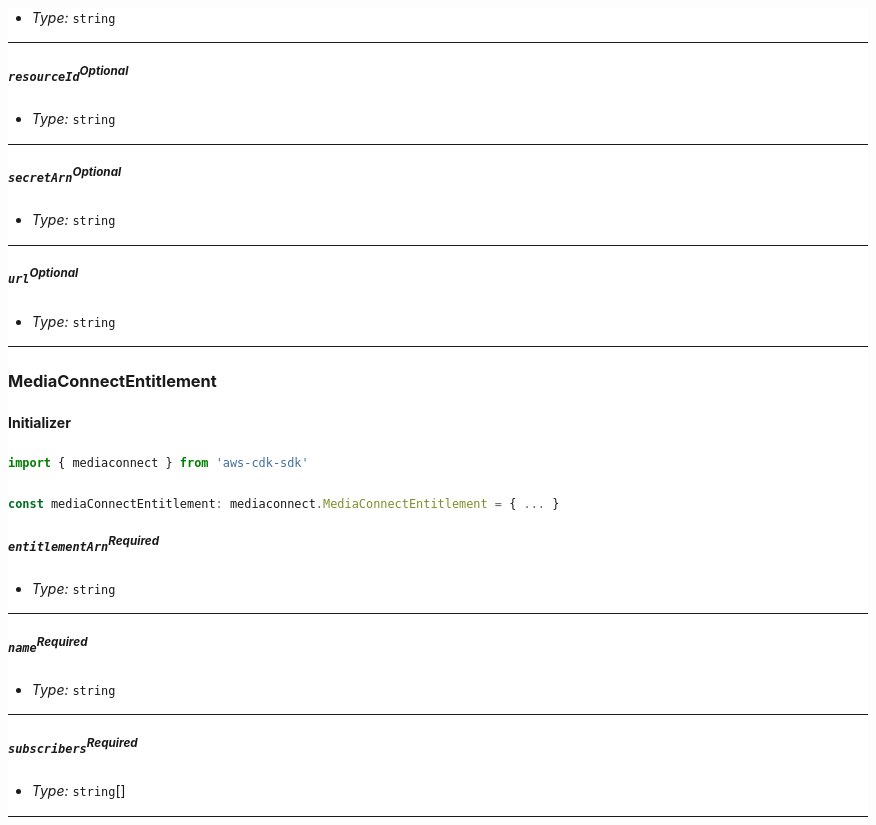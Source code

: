- *Type:* `string`

---

##### `resourceId`<sup>Optional</sup> <a name="aws-cdk-sdk.mediaconnect.MediaConnectEncryption.property.resourceId"></a>

- *Type:* `string`

---

##### `secretArn`<sup>Optional</sup> <a name="aws-cdk-sdk.mediaconnect.MediaConnectEncryption.property.secretArn"></a>

- *Type:* `string`

---

##### `url`<sup>Optional</sup> <a name="aws-cdk-sdk.mediaconnect.MediaConnectEncryption.property.url"></a>

- *Type:* `string`

---

### MediaConnectEntitlement <a name="aws-cdk-sdk.mediaconnect.MediaConnectEntitlement"></a>

#### Initializer <a name="[object Object].Initializer"></a>

```typescript
import { mediaconnect } from 'aws-cdk-sdk'

const mediaConnectEntitlement: mediaconnect.MediaConnectEntitlement = { ... }
```

##### `entitlementArn`<sup>Required</sup> <a name="aws-cdk-sdk.mediaconnect.MediaConnectEntitlement.property.entitlementArn"></a>

- *Type:* `string`

---

##### `name`<sup>Required</sup> <a name="aws-cdk-sdk.mediaconnect.MediaConnectEntitlement.property.name"></a>

- *Type:* `string`

---

##### `subscribers`<sup>Required</sup> <a name="aws-cdk-sdk.mediaconnect.MediaConnectEntitlement.property.subscribers"></a>

- *Type:* `string`[]

---